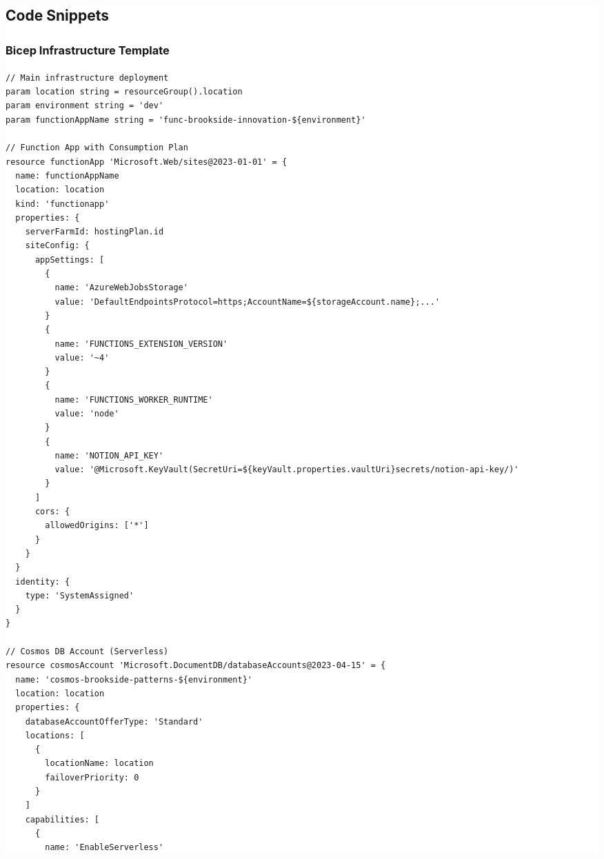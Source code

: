 
## Code Snippets

### Bicep Infrastructure Template

```bicep
// Main infrastructure deployment
param location string = resourceGroup().location
param environment string = 'dev'
param functionAppName string = 'func-brookside-innovation-${environment}'

// Function App with Consumption Plan
resource functionApp 'Microsoft.Web/sites@2023-01-01' = {
  name: functionAppName
  location: location
  kind: 'functionapp'
  properties: {
    serverFarmId: hostingPlan.id
    siteConfig: {
      appSettings: [
        {
          name: 'AzureWebJobsStorage'
          value: 'DefaultEndpointsProtocol=https;AccountName=${storageAccount.name};...'
        }
        {
          name: 'FUNCTIONS_EXTENSION_VERSION'
          value: '~4'
        }
        {
          name: 'FUNCTIONS_WORKER_RUNTIME'
          value: 'node'
        }
        {
          name: 'NOTION_API_KEY'
          value: '@Microsoft.KeyVault(SecretUri=${keyVault.properties.vaultUri}secrets/notion-api-key/)'
        }
      ]
      cors: {
        allowedOrigins: ['*']
      }
    }
  }
  identity: {
    type: 'SystemAssigned'
  }
}

// Cosmos DB Account (Serverless)
resource cosmosAccount 'Microsoft.DocumentDB/databaseAccounts@2023-04-15' = {
  name: 'cosmos-brookside-patterns-${environment}'
  location: location
  properties: {
    databaseAccountOfferType: 'Standard'
    locations: [
      {
        locationName: location
        failoverPriority: 0
      }
    ]
    capabilities: [
      {
        name: 'EnableServerless'
```
